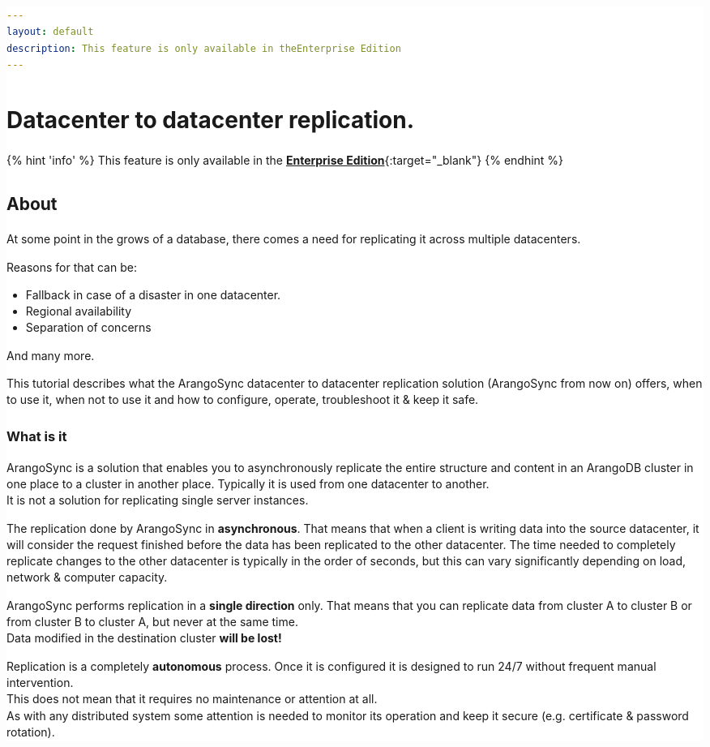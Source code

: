 ```yaml
---
layout: default
description: This feature is only available in theEnterprise Edition
---
```

# Datacenter to datacenter replication.

{% hint 'info' %}
This feature is only available in the
[**Enterprise Edition**](https://www.arangodb.com/why-arangodb/arangodb-enterprise/){:target="_blank"}
{% endhint %}

## About 

At some point in the grows of a database, there comes a need for 
replicating it across multiple datacenters.

Reasons for that can be:
- Fallback in case of a disaster in one datacenter.
- Regional availability 
- Separation of concerns 

And many more.

This tutorial describes what the ArangoSync datacenter to datacenter 
replication solution (ArangoSync from now on) offers,
when to use it, when not to use it and  how to configure,
operate, troubleshoot it & keep it safe.

### What is it

ArangoSync is a solution that enables you to asynchronously replicate 
the entire structure and content in an ArangoDB cluster in one place to a cluster 
in another place. Typically it is used from one datacenter to another.
<br/>It is not a solution for replicating single server instances.

The replication done by ArangoSync in **asynchronous**. That means that when 
a client is writing data into the source datacenter, it will consider the 
request finished before the data has been replicated to the other datacenter.
The time needed to completely replicate changes to the other datacenter is
typically in the order of seconds, but this can vary significantly depending on 
load, network & computer capacity.

ArangoSync performs replication in a **single direction** only. That means that 
you can replicate data from cluster A to cluster B or from cluster B to cluster A,
but never at the same time. 
<br/>Data modified in the destination cluster **will be lost!**

Replication is a completely **autonomous** process. Once it is configured it is 
designed to run 24/7 without frequent manual intervention.
<br/>This does not mean that it requires no maintenance or attention at all.
<br/>As with any distributed system some attention is needed to monitor its operation 
and keep it secure (e.g. certificate & password rotation).
